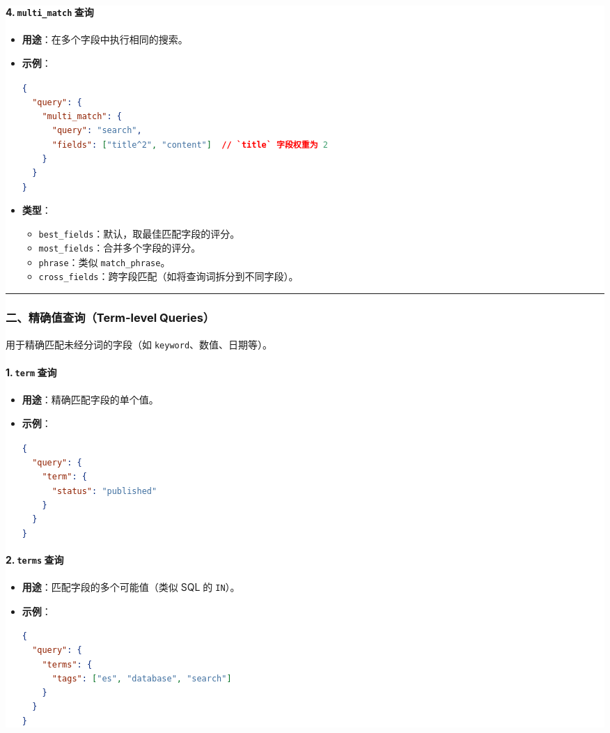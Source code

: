 #### 4. **`multi_match` 查询**

- **用途**：在多个字段中执行相同的搜索。

- **示例**：

  ```json
  {
    "query": {
      "multi_match": {
        "query": "search",
        "fields": ["title^2", "content"]  // `title` 字段权重为 2
      }
    }
  }
  ```
  
- **类型**：

  - `best_fields`：默认，取最佳匹配字段的评分。
  - `most_fields`：合并多个字段的评分。
  - `phrase`：类似 `match_phrase`。
  - `cross_fields`：跨字段匹配（如将查询词拆分到不同字段）。

------

### 二、**精确值查询（Term-level Queries）**

用于精确匹配未经分词的字段（如 `keyword`、数值、日期等）。

#### 1. **`term` 查询**

- **用途**：精确匹配字段的单个值。

- **示例**：

  ```json
  {
    "query": {
      "term": {
        "status": "published"
      }
    }
  }
  ```

#### 2. **`terms` 查询**

- **用途**：匹配字段的多个可能值（类似 SQL 的 `IN`）。

- **示例**：

  ```json
  {
    "query": {
      "terms": {
        "tags": ["es", "database", "search"]
      }
    }
  }
  ```
